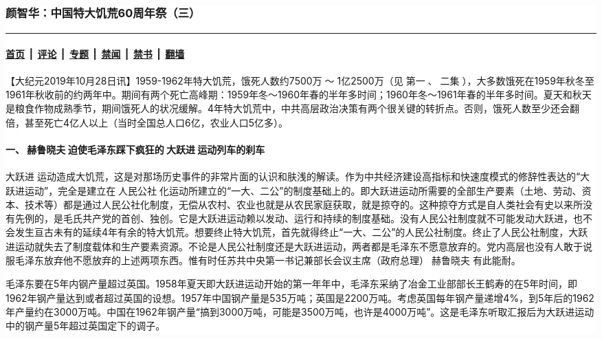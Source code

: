 ### 颜智华：中国特大饥荒60周年祭（三）

---

#### [首页](../../../..?n11616929) &nbsp;|&nbsp; [评论](../../../../../epoch-comment?n11616929) &nbsp;|&nbsp; [专题](../../../../../epoch-special?n11616929) &nbsp;|&nbsp; [禁闻](../../../../../epoch-news?n11616929) &nbsp;|&nbsp; [禁书](../../../../../books?n11616929) &nbsp;|&nbsp; [翻墙](https://github.com/gfw-breaker/nogfw/blob/master/README.md?n11616929)


<div class="post_content" id="artbody" itemprop="articleBody">
 
 <p>
  【大纪元2019年10月28日讯】1959-1962年特大饥荒，饿死人数约7500万
  <span class="s1">
   ～
  </span>
  1亿2500万（见
  <ok href="https://www.epochtimes.com/gb/19/9/24/n11543039.htm">
   第一
  </ok>
  、
  <ok href="https://www.epochtimes.com/gb/19/10/12/n11584537.htm">
   二集
  </ok>
  ），大多数饿死在1959年秋冬至1961年秋收前的约两年中。期间有两个死亡高峰期：1959年冬～1960年春的半年多时间；1960年冬～1961年春的半年多时间。夏天和秋天是粮食作物成熟季节，期间饿死人的状况缓解。4年特大饥荒中，中共高层政治决策有两个很关键的转折点。否则，饿死人数至少还会翻倍，甚至死亡4亿人以上（当时全国总人口6亿，农业人口5亿多）。
 </p>
 <h4>
  一、
  <ok href="https://www.epochtimes.com/gb/tag/%E8%B5%AB%E9%B2%81%E6%99%93%E5%A4%AB.html">
   赫鲁晓夫
  </ok>
  迫使毛泽东踩下疯狂的
  <ok href="https://www.epochtimes.com/gb/tag/%E5%A4%A7%E8%B7%83%E8%BF%9B.html">
   大跃进
  </ok>
  运动列车的刹车
 </h4>
 <p>
  <ok href="https://www.epochtimes.com/gb/tag/%E5%A4%A7%E8%B7%83%E8%BF%9B.html">
   大跃进
  </ok>
  运动造成大饥荒，这是对那场历史事件的非常片面的认识和肤浅的解读。作为中共经济建设高指标和快速度模式的修辞性表达的“大跃进运动”，完全是建立在
  <ok href="https://www.epochtimes.com/gb/tag/%E4%BA%BA%E6%B0%91%E5%85%AC%E7%A4%BE.html">
   人民公社
  </ok>
  化运动所建立的“一大、二公”的制度基础上的。即大跃进运动所需要的全部生产要素（土地、劳动、资本、技术等）都是通过人民公社化制度，无偿从农村、农业也就是从农民家庭获取，就是掠夺的。这种掠夺方式是自人类社会有史以来所没有先例的，是毛氏共产党的首创、独创。它是大跃进运动赖以发动、运行和持续的制度基础。没有人民公社制度就不可能发动大跃进，也不会发生亘古未有的延续4年有余的特大饥荒。想要终止特大饥荒，首先就得终止“一大、二公”的人民公社制度。终止了人民公社制度，大跃进运动就失去了制度载体和生产要素资源。不论是人民公社制度还是大跃进运动，两者都是毛泽东不愿意放弃的。党内高层也没有人敢于说服毛泽东放弃他不愿放弃的上述两项东西。惟有时任苏共中央第一书记兼部长会议主席（政府总理）
  <ok href="https://www.epochtimes.com/gb/tag/%E8%B5%AB%E9%B2%81%E6%99%93%E5%A4%AB.html">
   赫鲁晓夫
  </ok>
  有此能耐。
 </p>
 <p>
  毛泽东要在5年内钢产量超过英国。1958年夏天即大跃进运动开始的第一年年中，毛泽东采纳了冶金工业部部长王鹤寿的在5年时间，即1962年钢产量达到或者超过英国的设想。1957年中国钢产量是535万吨；英国是2200万吨。考虑英国每年钢产量递增4%，到5年后的1962年产量约在3000万吨。中国在1962年钢产量“搞到3000万吨，可能是3500万吨，也许是4000万吨”。这是毛泽东听取汇报后为大跃进运动中的钢产量5年超过英国定下的调子。
 </p>
 <p>
